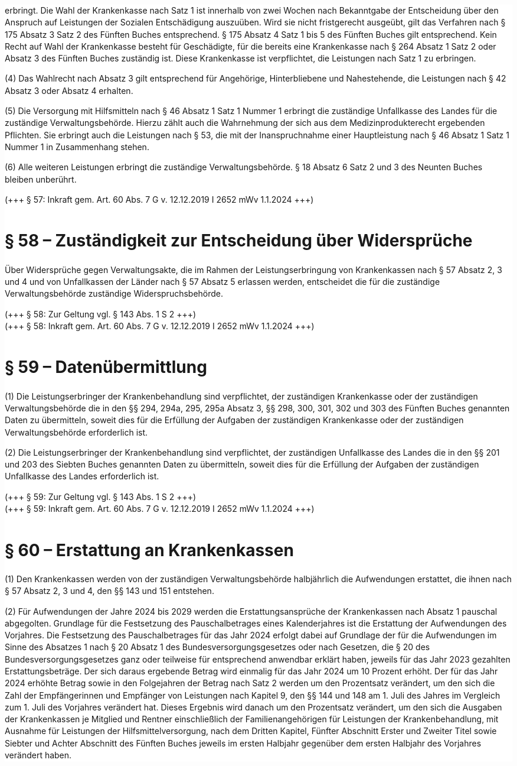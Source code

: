 erbringt. Die Wahl der Krankenkasse nach Satz 1 ist innerhalb von zwei Wochen nach Bekanntgabe der Entscheidung über den Anspruch auf Leistungen der Sozialen Entschädigung auszuüben. Wird sie nicht fristgerecht ausgeübt, gilt das Verfahren nach § 175 Absatz 3 Satz 2 des Fünften Buches entsprechend. § 175 Absatz 4 Satz 1 bis 5 des Fünften Buches gilt entsprechend. Kein Recht auf Wahl der Krankenkasse besteht für Geschädigte, für die bereits eine Krankenkasse nach § 264 Absatz 1 Satz 2 oder Absatz 3 des Fünften Buches zuständig ist. Diese Krankenkasse ist verpflichtet, die Leistungen nach Satz 1 zu erbringen.

(4) Das Wahlrecht nach Absatz 3 gilt entsprechend für Angehörige, Hinterbliebene und Nahestehende, die Leistungen nach § 42 Absatz 3 oder Absatz 4 erhalten.

(5) Die Versorgung mit Hilfsmitteln nach § 46 Absatz 1 Satz 1 Nummer 1 erbringt die zuständige Unfallkasse des Landes für die zuständige Verwaltungsbehörde. Hierzu zählt auch die Wahrnehmung der sich aus dem Medizinprodukterecht ergebenden Pflichten. Sie erbringt auch die Leistungen nach § 53, die mit der Inanspruchnahme einer Hauptleistung nach § 46 Absatz 1 Satz 1 Nummer 1 in Zusammenhang stehen.

(6) Alle weiteren Leistungen erbringt die zuständige Verwaltungsbehörde. § 18 Absatz 6 Satz 2 und 3 des Neunten Buches bleiben unberührt.

(+++ § 57: Inkraft gem. Art. 60 Abs. 7 G v. 12.12.2019 I 2652 mWv 1.1.2024 +++)

# § 58 – Zuständigkeit zur Entscheidung über Widersprüche

Über Widersprüche gegen Verwaltungsakte, die im Rahmen der Leistungserbringung von Krankenkassen nach § 57 Absatz 2, 3 und 4 und von Unfallkassen der Länder nach § 57 Absatz 5 erlassen werden, entscheidet die für die zuständige Verwaltungsbehörde zuständige Widerspruchsbehörde.

(+++ § 58: Zur Geltung vgl. § 143 Abs. 1 S 2 +++)  
(+++ § 58: Inkraft gem. Art. 60 Abs. 7 G v. 12.12.2019 I 2652 mWv 1.1.2024 +++)

# § 59 – Datenübermittlung

(1) Die Leistungserbringer der Krankenbehandlung sind verpflichtet, der zuständigen Krankenkasse oder der zuständigen Verwaltungsbehörde die in den §§ 294, 294a, 295, 295a Absatz 3, §§ 298, 300, 301, 302 und 303 des Fünften Buches genannten Daten zu übermitteln, soweit dies für die Erfüllung der Aufgaben der zuständigen Krankenkasse oder der zuständigen Verwaltungsbehörde erforderlich ist.

(2) Die Leistungserbringer der Krankenbehandlung sind verpflichtet, der zuständigen Unfallkasse des Landes die in den §§ 201 und 203 des Siebten Buches genannten Daten zu übermitteln, soweit dies für die Erfüllung der Aufgaben der zuständigen Unfallkasse des Landes erforderlich ist.

(+++ § 59: Zur Geltung vgl. § 143 Abs. 1 S 2 +++)  
(+++ § 59: Inkraft gem. Art. 60 Abs. 7 G v. 12.12.2019 I 2652 mWv 1.1.2024 +++)

# § 60 – Erstattung an Krankenkassen

(1) Den Krankenkassen werden von der zuständigen Verwaltungsbehörde halbjährlich die Aufwendungen erstattet, die ihnen nach § 57 Absatz 2, 3 und 4, den §§ 143 und 151 entstehen.

(2) Für Aufwendungen der Jahre 2024 bis 2029 werden die Erstattungsansprüche der Krankenkassen nach Absatz 1 pauschal abgegolten. Grundlage für die Festsetzung des Pauschalbetrages eines Kalenderjahres ist die Erstattung der Aufwendungen des Vorjahres. Die Festsetzung des Pauschalbetrages für das Jahr 2024 erfolgt dabei auf Grundlage der für die Aufwendungen im Sinne des Absatzes 1 nach § 20 Absatz 1 des Bundesversorgungsgesetzes oder nach Gesetzen, die § 20 des Bundesversorgungsgesetzes ganz oder teilweise für entsprechend anwendbar erklärt haben, jeweils für das Jahr 2023 gezahlten Erstattungsbeträge. Der sich daraus ergebende Betrag wird einmalig für das Jahr 2024 um 10 Prozent erhöht. Der für das Jahr 2024 erhöhte Betrag sowie in den Folgejahren der Betrag nach Satz 2 werden um den Prozentsatz verändert, um den sich die Zahl der Empfängerinnen und Empfänger von Leistungen nach Kapitel 9, den §§ 144 und 148 am 1. Juli des Jahres im Vergleich zum 1. Juli des Vorjahres verändert hat. Dieses Ergebnis wird danach um den Prozentsatz verändert, um den sich die Ausgaben der Krankenkassen je Mitglied und Rentner einschließlich der Familienangehörigen für Leistungen der Krankenbehandlung, mit Ausnahme für Leistungen der Hilfsmittelversorgung, nach dem Dritten Kapitel, Fünfter Abschnitt Erster und Zweiter Titel sowie Siebter und Achter Abschnitt des Fünften Buches jeweils im ersten Halbjahr gegenüber dem ersten Halbjahr des Vorjahres verändert haben.